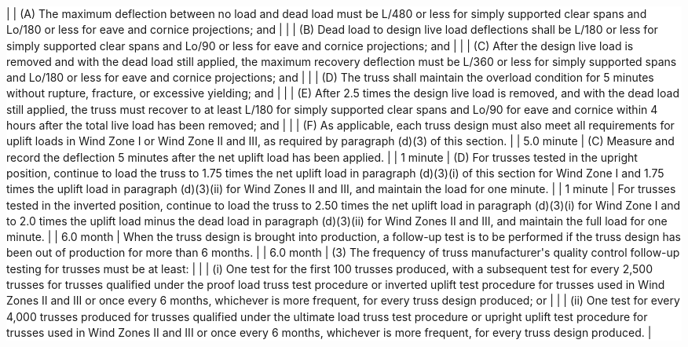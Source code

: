|             |               (A) The maximum deflection between no load and dead load must be L/480 or less for simply supported clear spans and Lo/180 or less for eave and cornice projections; and                                                                                                                                                                                                                                                                 |
|             |               (B) Dead load to design live load deflections shall be L/180 or less for simply supported clear spans and Lo/90 or less for eave and cornice projections; and                                                                                                                                                                                                                                                                            |
|             |               (C) After the design live load is removed and with the dead load still applied, the maximum recovery deflection must be L/360 or less for simply supported spans and Lo/180 or less for eave and cornice projections; and                                                                                                                                                                                                                |
|             |               (D) The truss shall maintain the overload condition for 5 minutes without rupture, fracture, or excessive yielding; and                                                                                                                                                                                                                                                                                                                  |
|             |               (E) After 2.5 times the design live load is removed, and with the dead load still applied, the truss must recover to at least L/180 for simply supported clear spans and Lo/90 for eave and cornice within 4 hours after the total live load has been removed; and                                                                                                                                                                       |
|             |               (F) As applicable, each truss design must also meet all requirements for uplift loads in Wind Zone I or Wind Zone II and III, as required by paragraph (d)(3) of this section.                                                                                                                                                                                                                                                           |
| 5.0 minute  | (C) Measure and record the deflection 5 minutes after the net uplift load has been applied.                                                                                                                                                                                                                                                                                                                                                            |
| 1 minute    | (D) For trusses tested in the upright position, continue to load the truss to 1.75 times the net uplift load in paragraph (d)(3)(i) of this section for Wind Zone I and 1.75 times the uplift load in paragraph (d)(3)(ii) for Wind Zones II and III, and maintain the load for one minute.                                                                                                                                                            |
| 1 minute    | For trusses tested in the inverted position, continue to load the truss to 2.50 times the net uplift load in paragraph (d)(3)(i) for Wind Zone I and to 2.0 times the uplift load minus the dead load in paragraph (d)(3)(ii) for Wind Zones II and III, and maintain the full load for one minute.                                                                                                                                                    |
| 6.0 month   | When the truss design is brought into production, a follow-up test is to be performed if the truss design has been out of production for more than 6 months.                                                                                                                                                                                                                                                                                           |
| 6.0 month   | (3) The frequency of truss manufacturer's quality control follow-up testing for trusses must be at least:                                                                                                                                                                                                                                                                                                                                              |
|             |               (i) One test for the first 100 trusses produced, with a subsequent test for every 2,500 trusses for trusses qualified under the proof load truss test procedure or inverted uplift test procedure for trusses used in Wind Zones II and III or once every 6 months, whichever is more frequent, for every truss design produced; or                                                                                                      |
|             |               (ii) One test for every 4,000 trusses produced for trusses qualified under the ultimate load truss test procedure or upright uplift test procedure for trusses used in Wind Zones II and III or once every 6 months, whichever is more frequent, for every truss design produced.                                                                                                                                                        |